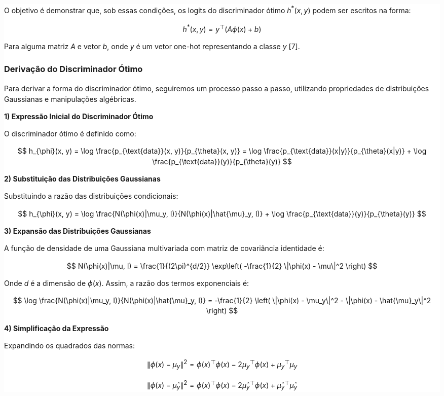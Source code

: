 O objetivo é demonstrar que, sob essas condições, os logits do discriminador ótimo $h^*(x, y)$ podem ser escritos na forma:

$$
h^*(x, y) = y^\top (A\phi(x) + b)
$$

Para alguma matriz $A$ e vetor $b$, onde $y$ é um vetor one-hot representando a classe $y$ [7].

### Derivação do Discriminador Ótimo

Para derivar a forma do discriminador ótimo, seguiremos um processo passo a passo, utilizando propriedades de distribuições Gaussianas e manipulações algébricas.

**1) Expressão Inicial do Discriminador Ótimo**

O discriminador ótimo é definido como:

$$
h_{\phi}(x, y) = \log \frac{p_{\text{data}}(x, y)}{p_{\theta}(x, y)} = \log \frac{p_{\text{data}}(x|y)}{p_{\theta}(x|y)} + \log \frac{p_{\text{data}}(y)}{p_{\theta}(y)}
$$

**2) Substituição das Distribuições Gaussianas**

Substituindo a razão das distribuições condicionais:

$$
h_{\phi}(x, y) = \log \frac{N(\phi(x)|\mu_y, I)}{N(\phi(x)|\hat{\mu}_y, I)} + \log \frac{p_{\text{data}}(y)}{p_{\theta}(y)}
$$

**3) Expansão das Distribuições Gaussianas**

A função de densidade de uma Gaussiana multivariada com matriz de covariância identidade é:

$$
N(\phi(x)|\mu, I) = \frac{1}{(2\pi)^{d/2}} \exp\left( -\frac{1}{2} \|\phi(x) - \mu\|^2 \right)
$$

Onde $d$ é a dimensão de $\phi(x)$. Assim, a razão dos termos exponenciais é:

$$
\log \frac{N(\phi(x)|\mu_y, I)}{N(\phi(x)|\hat{\mu}_y, I)} = -\frac{1}{2} \left( \|\phi(x) - \mu_y\|^2 - \|\phi(x) - \hat{\mu}_y\|^2 \right)
$$

**4) Simplificação da Expressão**

Expandindo os quadrados das normas:

$$
\|\phi(x) - \mu_y\|^2 = \phi(x)^\top \phi(x) - 2\mu_y^\top \phi(x) + \mu_y^\top \mu_y
$$

$$
\|\phi(x) - \hat{\mu}_y\|^2 = \phi(x)^\top \phi(x) - 2\hat{\mu}_y^\top \phi(x) + \hat{\mu}_y^\top \hat{\mu}_y
$$
